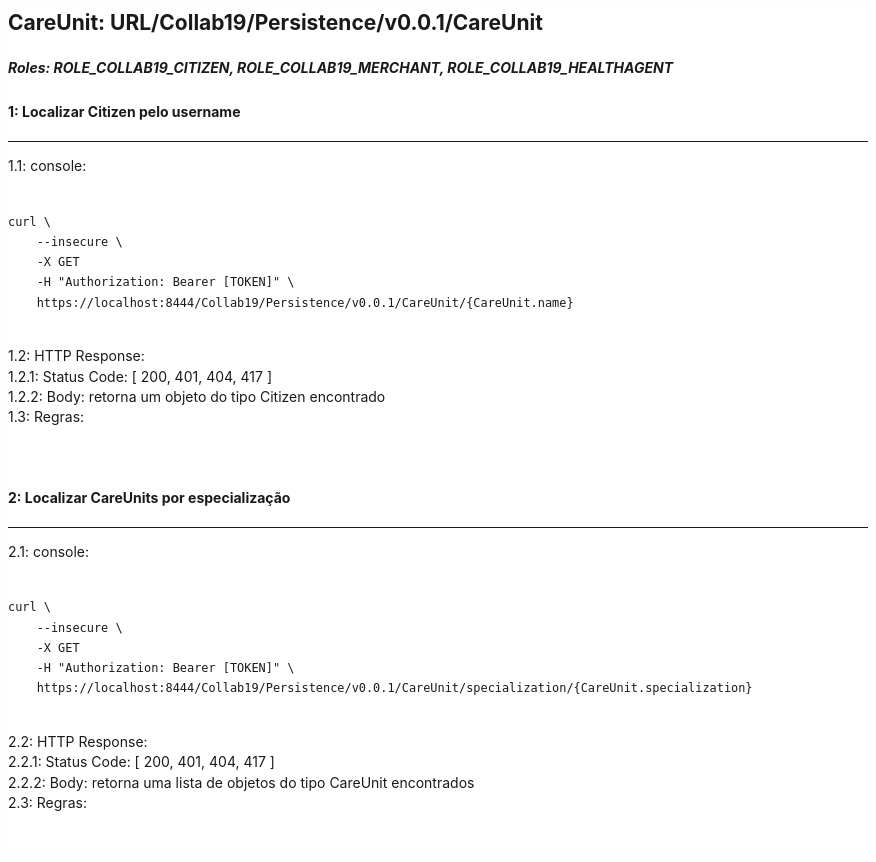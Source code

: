 ## CareUnit: URL/Collab19/Persistence/v0.0.1/CareUnit

##### _Roles_: ROLE_COLLAB19\_CITIZEN, ROLE\_COLLAB19\_MERCHANT, ROLE\_COLLAB19\_HEALTHAGENT

#### 1: Localizar Citizen pelo username

------

1.1: console: 

<pre>
<code>
curl \
	--insecure \
    -X GET 
    -H "Authorization: Bearer [TOKEN]" \
    https://localhost:8444/Collab19/Persistence/v0.0.1/CareUnit/{CareUnit.name}
</code>
</pre>

1.2: HTTP Response: 
<br>1.2.1: Status Code: [ 200, 401, 404, 417 ]
<br>1.2.2: Body: retorna um objeto do tipo Citizen encontrado
<br>1.3: Regras: 
<br>
<br>
<br>

#### 2: Localizar CareUnits por especialização

------

2.1: console: 

<pre>
<code>
curl \
	--insecure \
    -X GET 
    -H "Authorization: Bearer [TOKEN]" \
    https://localhost:8444/Collab19/Persistence/v0.0.1/CareUnit/specialization/{CareUnit.specialization}
</code>
</pre>

2.2: HTTP Response: 
<br>2.2.1: Status Code: [ 200, 401, 404, 417 ]
<br>2.2.2: Body: retorna uma lista de objetos do tipo CareUnit encontrados
<br>2.3: Regras: 
<br>
<br>
<br>
